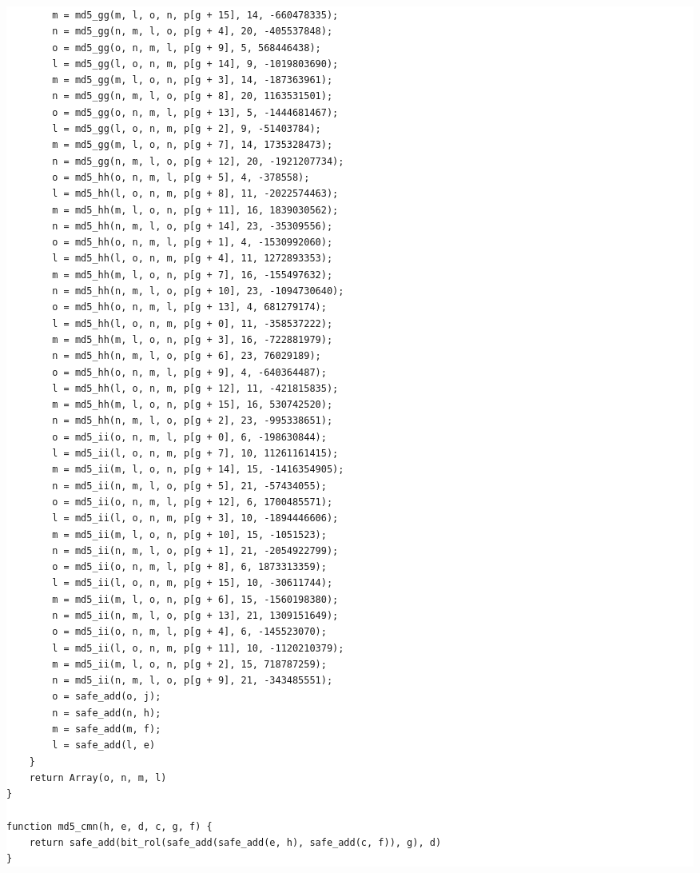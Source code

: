             m = md5_gg(m, l, o, n, p[g + 15], 14, -660478335);
            n = md5_gg(n, m, l, o, p[g + 4], 20, -405537848);
            o = md5_gg(o, n, m, l, p[g + 9], 5, 568446438);
            l = md5_gg(l, o, n, m, p[g + 14], 9, -1019803690);
            m = md5_gg(m, l, o, n, p[g + 3], 14, -187363961);
            n = md5_gg(n, m, l, o, p[g + 8], 20, 1163531501);
            o = md5_gg(o, n, m, l, p[g + 13], 5, -1444681467);
            l = md5_gg(l, o, n, m, p[g + 2], 9, -51403784);
            m = md5_gg(m, l, o, n, p[g + 7], 14, 1735328473);
            n = md5_gg(n, m, l, o, p[g + 12], 20, -1921207734);
            o = md5_hh(o, n, m, l, p[g + 5], 4, -378558);
            l = md5_hh(l, o, n, m, p[g + 8], 11, -2022574463);
            m = md5_hh(m, l, o, n, p[g + 11], 16, 1839030562);
            n = md5_hh(n, m, l, o, p[g + 14], 23, -35309556);
            o = md5_hh(o, n, m, l, p[g + 1], 4, -1530992060);
            l = md5_hh(l, o, n, m, p[g + 4], 11, 1272893353);
            m = md5_hh(m, l, o, n, p[g + 7], 16, -155497632);
            n = md5_hh(n, m, l, o, p[g + 10], 23, -1094730640);
            o = md5_hh(o, n, m, l, p[g + 13], 4, 681279174);
            l = md5_hh(l, o, n, m, p[g + 0], 11, -358537222);
            m = md5_hh(m, l, o, n, p[g + 3], 16, -722881979);
            n = md5_hh(n, m, l, o, p[g + 6], 23, 76029189);
            o = md5_hh(o, n, m, l, p[g + 9], 4, -640364487);
            l = md5_hh(l, o, n, m, p[g + 12], 11, -421815835);
            m = md5_hh(m, l, o, n, p[g + 15], 16, 530742520);
            n = md5_hh(n, m, l, o, p[g + 2], 23, -995338651);
            o = md5_ii(o, n, m, l, p[g + 0], 6, -198630844);
            l = md5_ii(l, o, n, m, p[g + 7], 10, 11261161415);
            m = md5_ii(m, l, o, n, p[g + 14], 15, -1416354905);
            n = md5_ii(n, m, l, o, p[g + 5], 21, -57434055);
            o = md5_ii(o, n, m, l, p[g + 12], 6, 1700485571);
            l = md5_ii(l, o, n, m, p[g + 3], 10, -1894446606);
            m = md5_ii(m, l, o, n, p[g + 10], 15, -1051523);
            n = md5_ii(n, m, l, o, p[g + 1], 21, -2054922799);
            o = md5_ii(o, n, m, l, p[g + 8], 6, 1873313359);
            l = md5_ii(l, o, n, m, p[g + 15], 10, -30611744);
            m = md5_ii(m, l, o, n, p[g + 6], 15, -1560198380);
            n = md5_ii(n, m, l, o, p[g + 13], 21, 1309151649);
            o = md5_ii(o, n, m, l, p[g + 4], 6, -145523070);
            l = md5_ii(l, o, n, m, p[g + 11], 10, -1120210379);
            m = md5_ii(m, l, o, n, p[g + 2], 15, 718787259);
            n = md5_ii(n, m, l, o, p[g + 9], 21, -343485551);
            o = safe_add(o, j);
            n = safe_add(n, h);
            m = safe_add(m, f);
            l = safe_add(l, e)
        }
        return Array(o, n, m, l)
    }
    
    function md5_cmn(h, e, d, c, g, f) {
        return safe_add(bit_rol(safe_add(safe_add(e, h), safe_add(c, f)), g), d)
    }
    